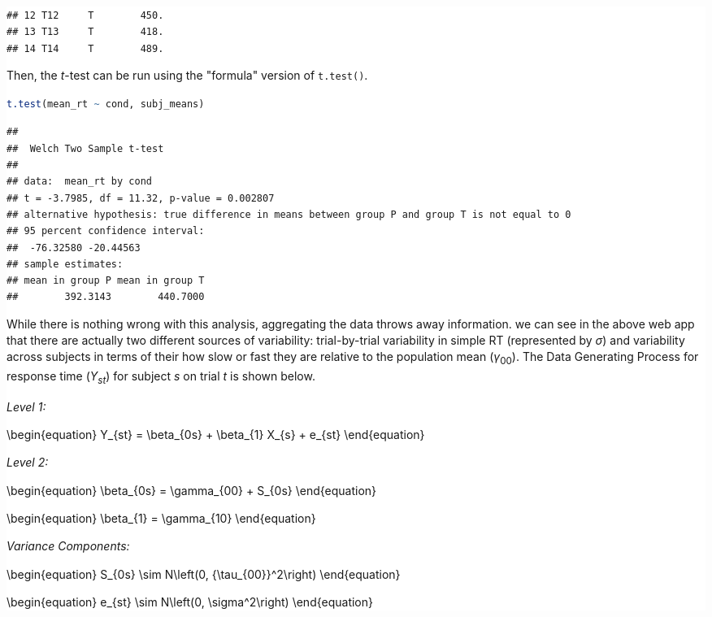 ```
## 12 T12     T        450.
## 13 T13     T        418.
## 14 T14     T        489.
```

Then, the $t$-test can be run using the "formula" version of `t.test()`.


```r
t.test(mean_rt ~ cond, subj_means)
```

```
## 
## 	Welch Two Sample t-test
## 
## data:  mean_rt by cond
## t = -3.7985, df = 11.32, p-value = 0.002807
## alternative hypothesis: true difference in means between group P and group T is not equal to 0
## 95 percent confidence interval:
##  -76.32580 -20.44563
## sample estimates:
## mean in group P mean in group T 
##        392.3143        440.7000
```

While there is nothing wrong with this analysis, aggregating the data throws away information. we can see in the above web app that there are actually two different sources of variability: trial-by-trial variability in simple RT (represented by $\sigma$) and variability across subjects in terms of their how slow or fast they are relative to the population mean ($\gamma_{00}$).  The Data Generating Process for response time ($Y_{st}$) for subject $s$ on trial $t$ is shown below.

*Level 1:*

\begin{equation}
Y_{st} = \beta_{0s} + \beta_{1} X_{s} + e_{st}
\end{equation}

*Level 2:*

\begin{equation}
\beta_{0s} = \gamma_{00} + S_{0s}
\end{equation}

\begin{equation}
\beta_{1} = \gamma_{10}
\end{equation}

*Variance Components:*

\begin{equation}
S_{0s} \sim N\left(0, {\tau_{00}}^2\right) 
\end{equation}

\begin{equation}
e_{st} \sim N\left(0, \sigma^2\right)
\end{equation}
